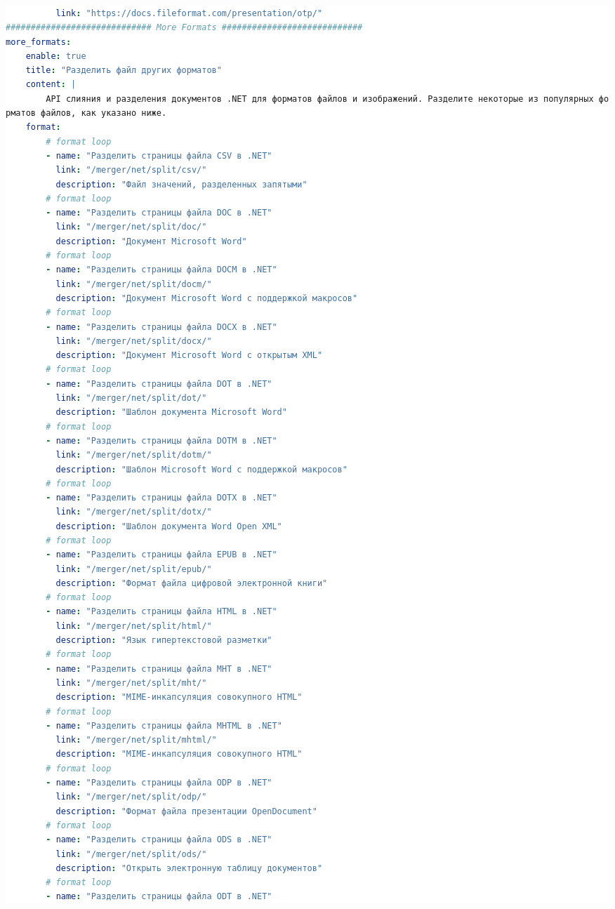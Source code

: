 ```yaml
          link: "https://docs.fileformat.com/presentation/otp/"
############################# More Formats ############################
more_formats:
    enable: true
    title: "Разделить файл других форматов"
    content: |
        API слияния и разделения документов .NET для форматов файлов и изображений. Разделите некоторые из популярных форматов файлов, как указано ниже.
    format: 
        # format loop
        - name: "Разделить страницы файла CSV в .NET"
          link: "/merger/net/split/csv/"
          description: "Файл значений, разделенных запятыми"
        # format loop
        - name: "Разделить страницы файла DOC в .NET"
          link: "/merger/net/split/doc/"
          description: "Документ Microsoft Word"
        # format loop
        - name: "Разделить страницы файла DOCM в .NET"
          link: "/merger/net/split/docm/"
          description: "Документ Microsoft Word с поддержкой макросов"
        # format loop
        - name: "Разделить страницы файла DOCX в .NET"
          link: "/merger/net/split/docx/"
          description: "Документ Microsoft Word с открытым XML"
        # format loop
        - name: "Разделить страницы файла DOT в .NET"
          link: "/merger/net/split/dot/"
          description: "Шаблон документа Microsoft Word"
        # format loop
        - name: "Разделить страницы файла DOTM в .NET"
          link: "/merger/net/split/dotm/"
          description: "Шаблон Microsoft Word с поддержкой макросов"
        # format loop
        - name: "Разделить страницы файла DOTX в .NET"
          link: "/merger/net/split/dotx/"
          description: "Шаблон документа Word Open XML"
        # format loop
        - name: "Разделить страницы файла EPUB в .NET"
          link: "/merger/net/split/epub/"
          description: "Формат файла цифровой электронной книги"
        # format loop
        - name: "Разделить страницы файла HTML в .NET"
          link: "/merger/net/split/html/"
          description: "Язык гипертекстовой разметки"
        # format loop
        - name: "Разделить страницы файла MHT в .NET"
          link: "/merger/net/split/mht/"
          description: "MIME-инкапсуляция совокупного HTML"
        # format loop
        - name: "Разделить страницы файла MHTML в .NET"
          link: "/merger/net/split/mhtml/"
          description: "MIME-инкапсуляция совокупного HTML"
        # format loop
        - name: "Разделить страницы файла ODP в .NET"
          link: "/merger/net/split/odp/"
          description: "Формат файла презентации OpenDocument"
        # format loop
        - name: "Разделить страницы файла ODS в .NET"
          link: "/merger/net/split/ods/"
          description: "Открыть электронную таблицу документов"
        # format loop
        - name: "Разделить страницы файла ODT в .NET"
```
